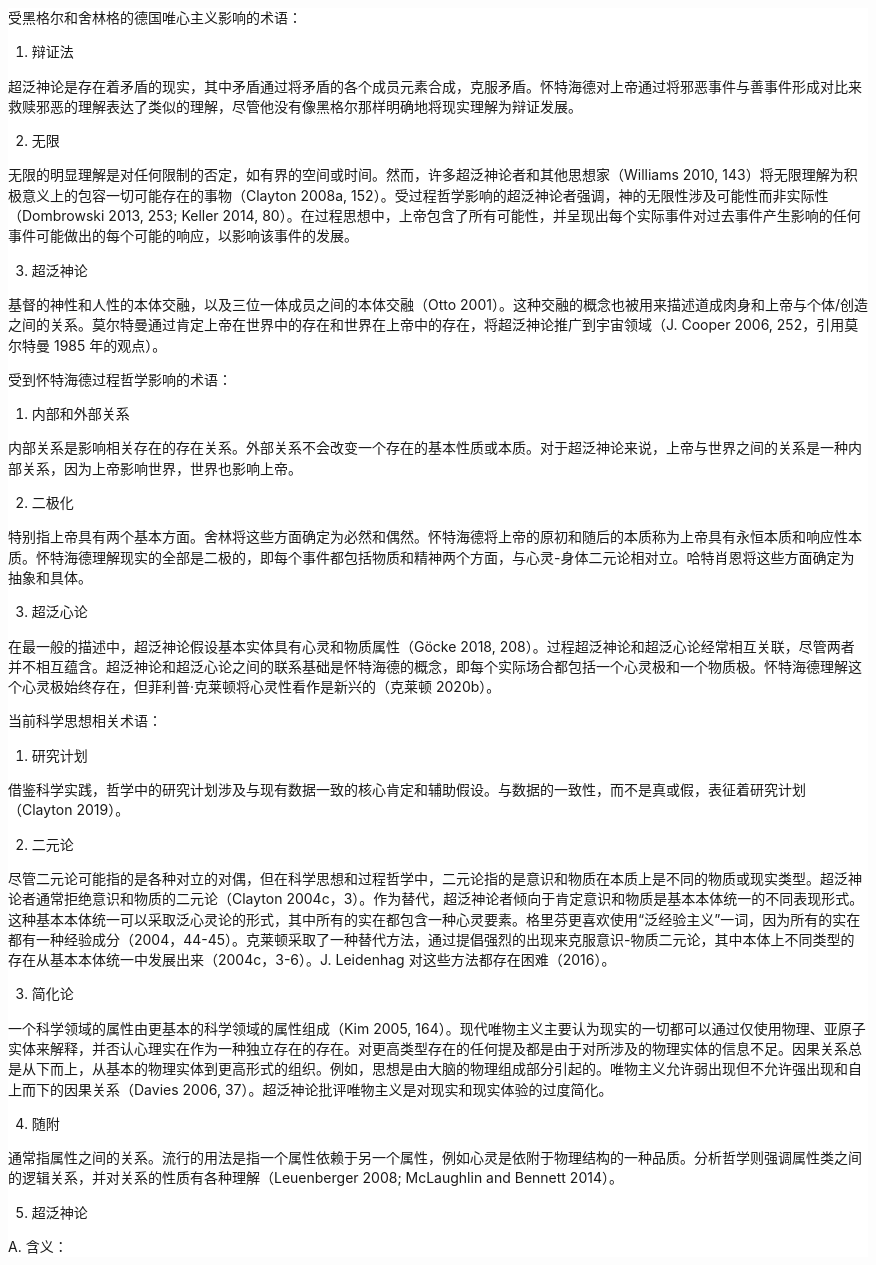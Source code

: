受黑格尔和舍林格的德国唯心主义影响的术语：

1. 辩证法

超泛神论是存在着矛盾的现实，其中矛盾通过将矛盾的各个成员元素合成，克服矛盾。怀特海德对上帝通过将邪恶事件与善事件形成对比来救赎邪恶的理解表达了类似的理解，尽管他没有像黑格尔那样明确地将现实理解为辩证发展。

2. 无限

无限的明显理解是对任何限制的否定，如有界的空间或时间。然而，许多超泛神论者和其他思想家（Williams 2010, 143）将无限理解为积极意义上的包容一切可能存在的事物（Clayton 2008a, 152）。受过程哲学影响的超泛神论者强调，神的无限性涉及可能性而非实际性（Dombrowski 2013, 253; Keller 2014, 80）。在过程思想中，上帝包含了所有可能性，并呈现出每个实际事件对过去事件产生影响的任何事件可能做出的每个可能的响应，以影响该事件的发展。

3. 超泛神论

基督的神性和人性的本体交融，以及三位一体成员之间的本体交融（Otto 2001）。这种交融的概念也被用来描述道成肉身和上帝与个体/创造之间的关系。莫尔特曼通过肯定上帝在世界中的存在和世界在上帝中的存在，将超泛神论推广到宇宙领域（J. Cooper 2006, 252，引用莫尔特曼 1985 年的观点）。

受到怀特海德过程哲学影响的术语：

1. 内部和外部关系

内部关系是影响相关存在的存在关系。外部关系不会改变一个存在的基本性质或本质。对于超泛神论来说，上帝与世界之间的关系是一种内部关系，因为上帝影响世界，世界也影响上帝。

2. 二极化

特别指上帝具有两个基本方面。舍林将这些方面确定为必然和偶然。怀特海德将上帝的原初和随后的本质称为上帝具有永恒本质和响应性本质。怀特海德理解现实的全部是二极的，即每个事件都包括物质和精神两个方面，与心灵-身体二元论相对立。哈特肖恩将这些方面确定为抽象和具体。

3. 超泛心论

在最一般的描述中，超泛神论假设基本实体具有心灵和物质属性（Göcke 2018, 208）。过程超泛神论和超泛心论经常相互关联，尽管两者并不相互蕴含。超泛神论和超泛心论之间的联系基础是怀特海德的概念，即每个实际场合都包括一个心灵极和一个物质极。怀特海德理解这个心灵极始终存在，但菲利普·克莱顿将心灵性看作是新兴的（克莱顿 2020b）。

当前科学思想相关术语：

1. 研究计划

借鉴科学实践，哲学中的研究计划涉及与现有数据一致的核心肯定和辅助假设。与数据的一致性，而不是真或假，表征着研究计划（Clayton 2019）。

2. 二元论

尽管二元论可能指的是各种对立的对偶，但在科学思想和过程哲学中，二元论指的是意识和物质在本质上是不同的物质或现实类型。超泛神论者通常拒绝意识和物质的二元论（Clayton 2004c，3）。作为替代，超泛神论者倾向于肯定意识和物质是基本本体统一的不同表现形式。这种基本本体统一可以采取泛心灵论的形式，其中所有的实在都包含一种心灵要素。格里芬更喜欢使用“泛经验主义”一词，因为所有的实在都有一种经验成分（2004，44-45）。克莱顿采取了一种替代方法，通过提倡强烈的出现来克服意识-物质二元论，其中本体上不同类型的存在从基本本体统一中发展出来（2004c，3-6）。J. Leidenhag 对这些方法都存在困难（2016）。

3. 简化论

一个科学领域的属性由更基本的科学领域的属性组成（Kim 2005, 164）。现代唯物主义主要认为现实的一切都可以通过仅使用物理、亚原子实体来解释，并否认心理实在作为一种独立存在的存在。对更高类型存在的任何提及都是由于对所涉及的物理实体的信息不足。因果关系总是从下而上，从基本的物理实体到更高形式的组织。例如，思想是由大脑的物理组成部分引起的。唯物主义允许弱出现但不允许强出现和自上而下的因果关系（Davies 2006, 37）。超泛神论批评唯物主义是对现实和现实体验的过度简化。

4. 随附

通常指属性之间的关系。流行的用法是指一个属性依赖于另一个属性，例如心灵是依附于物理结构的一种品质。分析哲学则强调属性类之间的逻辑关系，并对关系的性质有各种理解（Leuenberger 2008; McLaughlin and Bennett 2014）。

5. 超泛神论

 A. 含义：
